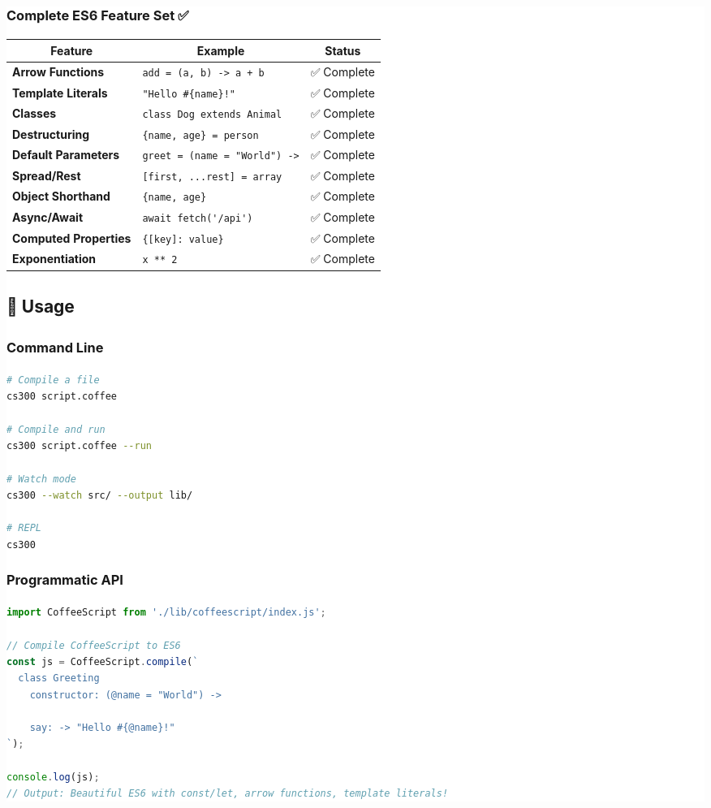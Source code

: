 ### Complete ES6 Feature Set ✅

| Feature | Example | Status |
|---------|---------|--------|
| **Arrow Functions** | `add = (a, b) -> a + b` | ✅ Complete |
| **Template Literals** | `"Hello #{name}!"` | ✅ Complete |
| **Classes** | `class Dog extends Animal` | ✅ Complete |
| **Destructuring** | `{name, age} = person` | ✅ Complete |
| **Default Parameters** | `greet = (name = "World") ->` | ✅ Complete |
| **Spread/Rest** | `[first, ...rest] = array` | ✅ Complete |
| **Object Shorthand** | `{name, age}` | ✅ Complete |
| **Async/Await** | `await fetch('/api')` | ✅ Complete |
| **Computed Properties** | `{[key]: value}` | ✅ Complete |
| **Exponentiation** | `x ** 2` | ✅ Complete |

## 🚀 Usage

### Command Line

```bash
# Compile a file
cs300 script.coffee

# Compile and run
cs300 script.coffee --run

# Watch mode
cs300 --watch src/ --output lib/

# REPL
cs300
```

### Programmatic API

```javascript
import CoffeeScript from './lib/coffeescript/index.js';

// Compile CoffeeScript to ES6
const js = CoffeeScript.compile(`
  class Greeting
    constructor: (@name = "World") ->
    
    say: -> "Hello #{@name}!"
`);

console.log(js);
// Output: Beautiful ES6 with const/let, arrow functions, template literals!
```
